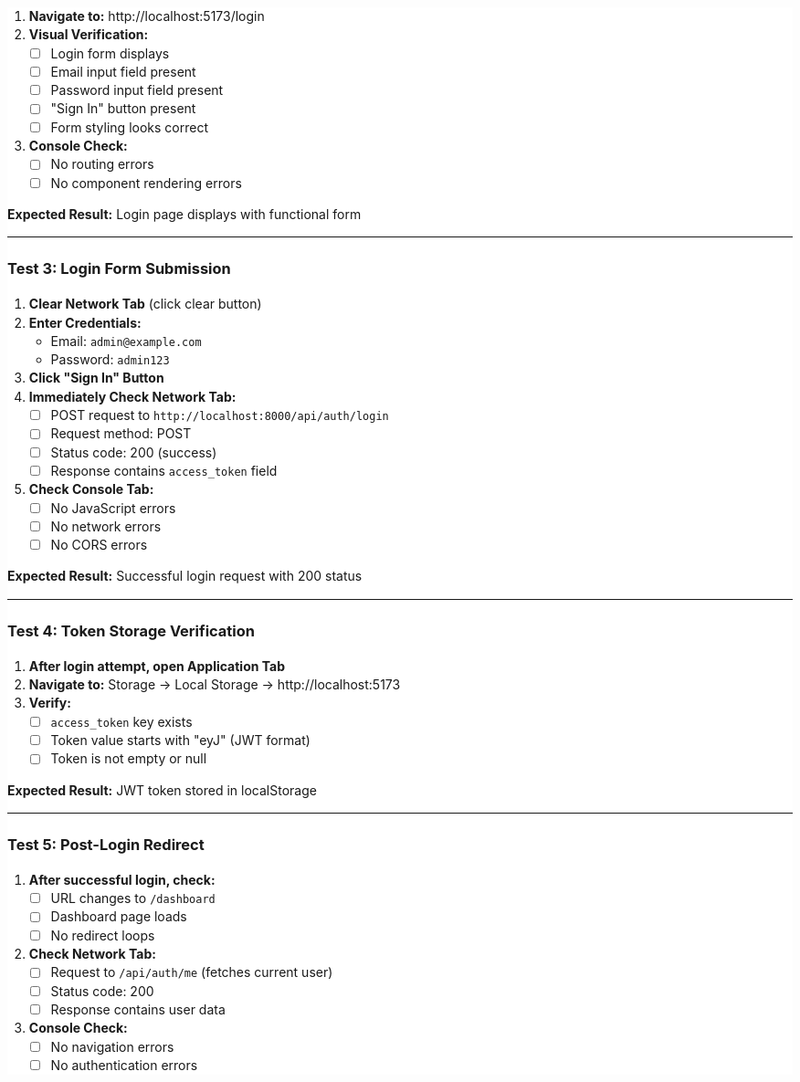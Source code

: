 1. **Navigate to:** http://localhost:5173/login
2. **Visual Verification:**
   - [ ] Login form displays
   - [ ] Email input field present
   - [ ] Password input field present
   - [ ] "Sign In" button present
   - [ ] Form styling looks correct
3. **Console Check:**
   - [ ] No routing errors
   - [ ] No component rendering errors

**Expected Result:** Login page displays with functional form

---

### Test 3: Login Form Submission

1. **Clear Network Tab** (click clear button)
2. **Enter Credentials:**
   - Email: `admin@example.com`
   - Password: `admin123`
3. **Click "Sign In" Button**
4. **Immediately Check Network Tab:**
   - [ ] POST request to `http://localhost:8000/api/auth/login`
   - [ ] Request method: POST
   - [ ] Status code: 200 (success)
   - [ ] Response contains `access_token` field
5. **Check Console Tab:**
   - [ ] No JavaScript errors
   - [ ] No network errors
   - [ ] No CORS errors

**Expected Result:** Successful login request with 200 status

---

### Test 4: Token Storage Verification

1. **After login attempt, open Application Tab**
2. **Navigate to:** Storage → Local Storage → http://localhost:5173
3. **Verify:**
   - [ ] `access_token` key exists
   - [ ] Token value starts with "eyJ" (JWT format)
   - [ ] Token is not empty or null

**Expected Result:** JWT token stored in localStorage

---

### Test 5: Post-Login Redirect

1. **After successful login, check:**
   - [ ] URL changes to `/dashboard`
   - [ ] Dashboard page loads
   - [ ] No redirect loops
2. **Check Network Tab:**
   - [ ] Request to `/api/auth/me` (fetches current user)
   - [ ] Status code: 200
   - [ ] Response contains user data
3. **Console Check:**
   - [ ] No navigation errors
   - [ ] No authentication errors
